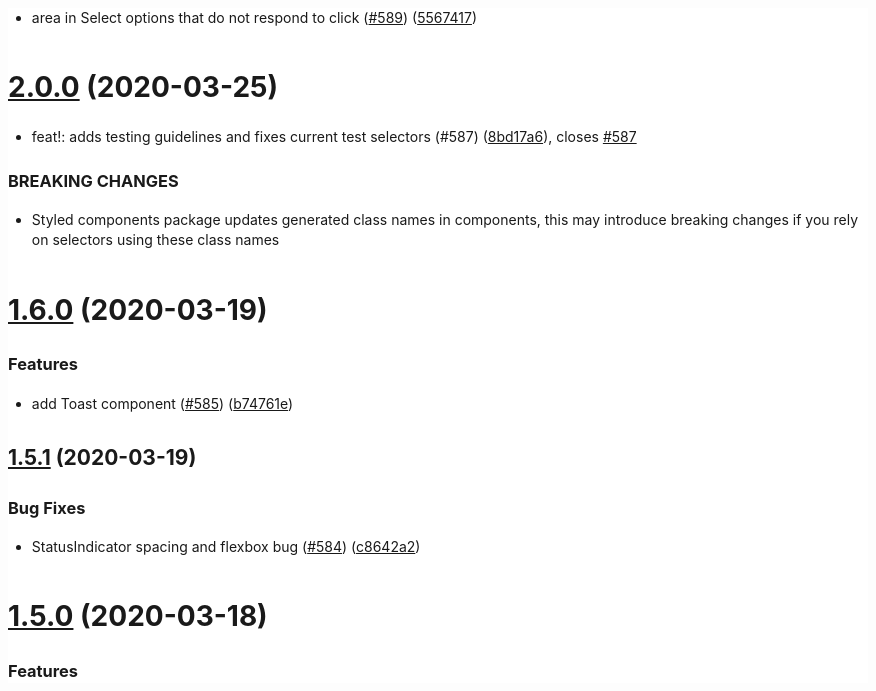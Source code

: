 * area in Select options that do not respond to click ([#589](https://github.com/nulogy/design-system/issues/589)) ([5567417](https://github.com/nulogy/design-system/commit/5567417e0f61325a4ab18f139de1ae71a4f69933))





# [2.0.0](https://github.com/nulogy/design-system/compare/v1.6.1...v2.0.0) (2020-03-25)


* feat!: adds testing guidelines and fixes current test selectors  (#587) ([8bd17a6](https://github.com/nulogy/design-system/commit/8bd17a63b154c9ea00d9072161e6e48dac33e1cd)), closes [#587](https://github.com/nulogy/design-system/issues/587)


### BREAKING CHANGES

* Styled components package updates generated class names in components, this may introduce breaking changes if you rely on selectors using these class names 





# [1.6.0](https://github.com/nulogy/design-system/compare/v1.5.1...v1.6.0) (2020-03-19)


### Features

* add Toast component ([#585](https://github.com/nulogy/design-system/issues/585)) ([b74761e](https://github.com/nulogy/design-system/commit/b74761e713b301dc32844df2ffe00226d0c56b11))





## [1.5.1](https://github.com/nulogy/design-system/compare/v1.5.0...v1.5.1) (2020-03-19)


### Bug Fixes

* StatusIndicator spacing and flexbox bug ([#584](https://github.com/nulogy/design-system/issues/584)) ([c8642a2](https://github.com/nulogy/design-system/commit/c8642a205a6f431e5231d301dabe6da8f8f61ca9))





# [1.5.0](https://github.com/nulogy/design-system/compare/v1.4.2...v1.5.0) (2020-03-18)


### Features
